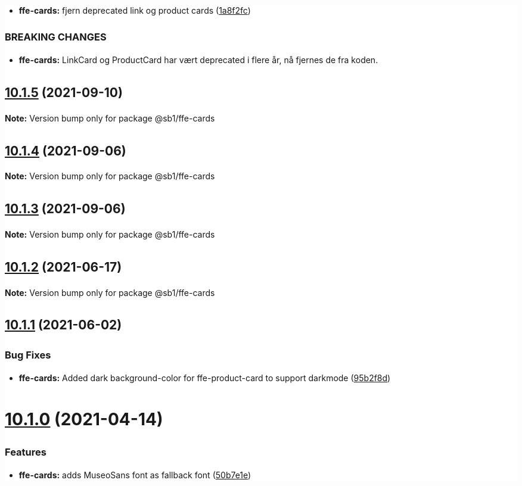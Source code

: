 -   **ffe-cards:** fjern deprecated link og product cards ([1a8f2fc](https://github.com/SpareBank1/designsystem/commit/1a8f2fcede901716550b357bee15e78f0b9009c0))

### BREAKING CHANGES

-   **ffe-cards:** LinkCard og ProductCard har vært deprecated i flere år,
    nå fjernes de fra koden.

## [10.1.5](https://github.com/SpareBank1/designsystem/compare/@sb1/ffe-cards@10.1.4...@sb1/ffe-cards@10.1.5) (2021-09-10)

**Note:** Version bump only for package @sb1/ffe-cards

## [10.1.4](https://github.com/SpareBank1/designsystem/compare/@sb1/ffe-cards@10.1.2...@sb1/ffe-cards@10.1.4) (2021-09-06)

**Note:** Version bump only for package @sb1/ffe-cards

## [10.1.3](https://github.com/SpareBank1/designsystem/compare/@sb1/ffe-cards@10.1.2...@sb1/ffe-cards@10.1.3) (2021-09-06)

**Note:** Version bump only for package @sb1/ffe-cards

## [10.1.2](https://github.com/SpareBank1/designsystem/compare/@sb1/ffe-cards@10.1.1...@sb1/ffe-cards@10.1.2) (2021-06-17)

**Note:** Version bump only for package @sb1/ffe-cards

## [10.1.1](https://github.com/SpareBank1/designsystem/compare/@sb1/ffe-cards@10.1.0...@sb1/ffe-cards@10.1.1) (2021-06-02)

### Bug Fixes

-   **ffe-cards:** Added dark background-color for ffe-product-card to support darkmode ([95b2f8d](https://github.com/SpareBank1/designsystem/commit/95b2f8d003eff5f628b487ea327a09f31bb79ac5))

# [10.1.0](https://github.com/SpareBank1/designsystem/compare/@sb1/ffe-cards@10.0.1...@sb1/ffe-cards@10.1.0) (2021-04-14)

### Features

-   **ffe-cards:** adds MuseoSans font as fallback font ([50b7e1e](https://github.com/SpareBank1/designsystem/commit/50b7e1e3c3bd0abdfb3f194a47311750d9ec8921))
